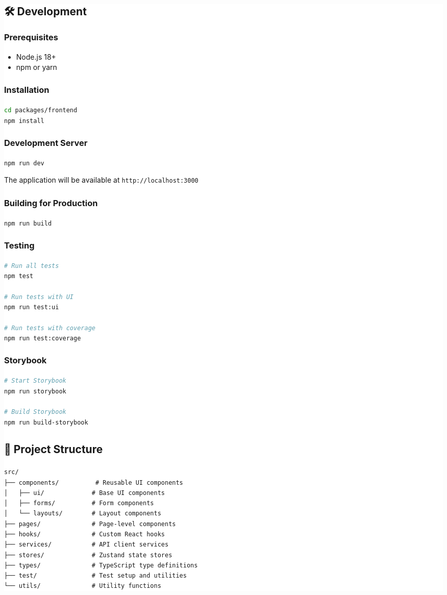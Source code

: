 ## 🛠️ Development

### Prerequisites
- Node.js 18+ 
- npm or yarn

### Installation
```bash
cd packages/frontend
npm install
```

### Development Server
```bash
npm run dev
```
The application will be available at `http://localhost:3000`

### Building for Production
```bash
npm run build
```

### Testing
```bash
# Run all tests
npm test

# Run tests with UI
npm run test:ui

# Run tests with coverage
npm run test:coverage
```

### Storybook
```bash
# Start Storybook
npm run storybook

# Build Storybook
npm run build-storybook
```

## 📁 Project Structure

```
src/
├── components/          # Reusable UI components
│   ├── ui/             # Base UI components
│   ├── forms/          # Form components
│   └── layouts/        # Layout components
├── pages/              # Page-level components
├── hooks/              # Custom React hooks
├── services/           # API client services
├── stores/             # Zustand state stores
├── types/              # TypeScript type definitions
├── test/               # Test setup and utilities
└── utils/              # Utility functions
```
